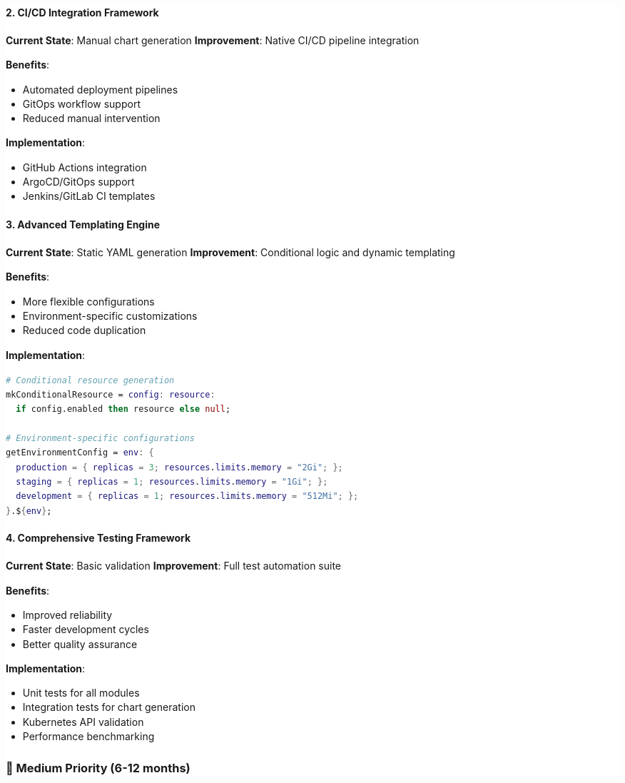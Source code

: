#### 2. **CI/CD Integration Framework**
**Current State**: Manual chart generation
**Improvement**: Native CI/CD pipeline integration

**Benefits**:
- Automated deployment pipelines
- GitOps workflow support
- Reduced manual intervention

**Implementation**:
- GitHub Actions integration
- ArgoCD/GitOps support
- Jenkins/GitLab CI templates

#### 3. **Advanced Templating Engine**
**Current State**: Static YAML generation
**Improvement**: Conditional logic and dynamic templating

**Benefits**:
- More flexible configurations
- Environment-specific customizations
- Reduced code duplication

**Implementation**:
```nix
# Conditional resource generation
mkConditionalResource = config: resource:
  if config.enabled then resource else null;

# Environment-specific configurations
getEnvironmentConfig = env: {
  production = { replicas = 3; resources.limits.memory = "2Gi"; };
  staging = { replicas = 1; resources.limits.memory = "1Gi"; };
  development = { replicas = 1; resources.limits.memory = "512Mi"; };
}.${env};
```

#### 4. **Comprehensive Testing Framework**
**Current State**: Basic validation
**Improvement**: Full test automation suite

**Benefits**:
- Improved reliability
- Faster development cycles
- Better quality assurance

**Implementation**:
- Unit tests for all modules
- Integration tests for chart generation
- Kubernetes API validation
- Performance benchmarking

### 🔧 Medium Priority (6-12 months)

